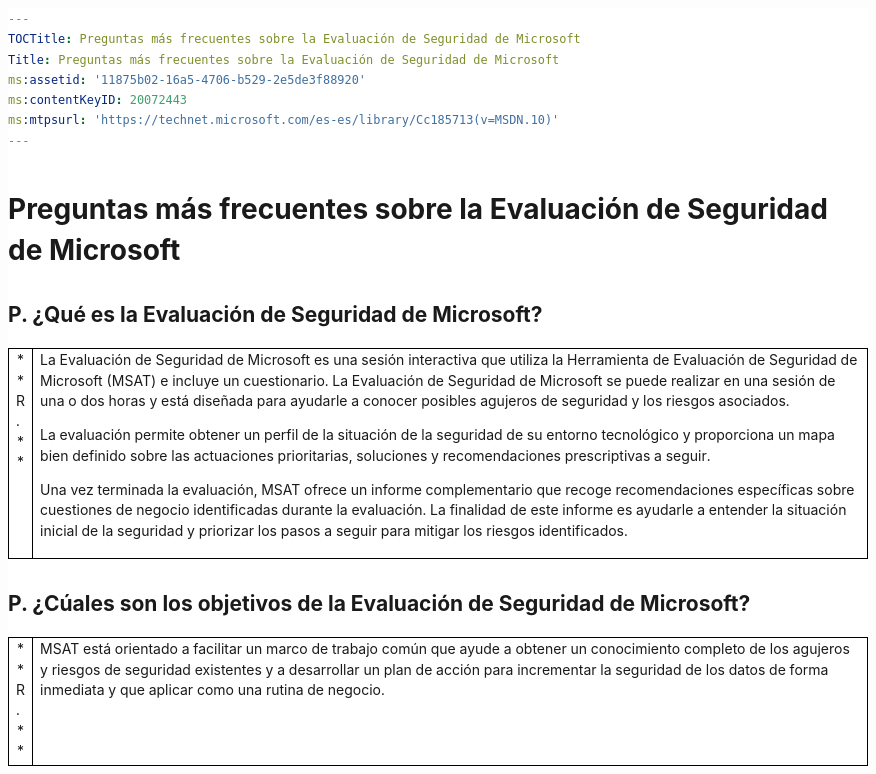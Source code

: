 ```yaml
---
TOCTitle: Preguntas más frecuentes sobre la Evaluación de Seguridad de Microsoft
Title: Preguntas más frecuentes sobre la Evaluación de Seguridad de Microsoft
ms:assetid: '11875b02-16a5-4706-b529-2e5de3f88920'
ms:contentKeyID: 20072443
ms:mtpsurl: 'https://technet.microsoft.com/es-es/library/Cc185713(v=MSDN.10)'
---
```


<contentinclude identifier="mt778949" locale="es-es"></contentinclude>
Preguntas más frecuentes sobre la Evaluación de Seguridad de Microsoft
======================================================================

P. ¿Qué es la Evaluación de Seguridad de Microsoft?
---------------------------------------------------

<p> </p>
<table border="0" cellpadding="0" cellspacing="0" style="margin-top:10px" width="100%">
<tr>
<td style="border:1px solid black;" valign="top" width="2%">
**R.**
</td>
<td style="border:1px solid black;" rowspan="2" valign="top" width="98%">
La Evaluación de Seguridad de Microsoft es una sesión interactiva que utiliza la Herramienta de Evaluación de Seguridad de Microsoft (MSAT) e incluye un cuestionario. La Evaluación de Seguridad de Microsoft se puede realizar en una sesión de una o dos horas y está diseñada para ayudarle a conocer posibles agujeros de seguridad y los riesgos asociados.
  
La evaluación permite obtener un perfil de la situación de la seguridad de su entorno tecnológico y proporciona un mapa bien definido sobre las actuaciones prioritarias, soluciones y recomendaciones prescriptivas a seguir.
  
Una vez terminada la evaluación, MSAT ofrece un informe complementario que recoge recomendaciones específicas sobre cuestiones de negocio identificadas durante la evaluación. La finalidad de este informe es ayudarle a entender la situación inicial de la seguridad y priorizar los pasos a seguir para mitigar los riesgos identificados.
</td>
</tr>
</table>
 

P. ¿Cúales son los objetivos de la Evaluación de Seguridad de Microsoft?
------------------------------------------------------------------------

<p> </p>
<table border="0" cellpadding="0" cellspacing="0" style="margin-top:10px" width="100%">
<tr>
<td style="border:1px solid black;" valign="top" width="2%">
**R.**
</td>
<td style="border:1px solid black;" rowspan="2" valign="top" width="98%">
MSAT está orientado a facilitar un marco de trabajo común que ayude a obtener un conocimiento completo de los agujeros y riesgos de seguridad existentes y a desarrollar un plan de acción para incrementar la seguridad de los datos de forma inmediata y que aplicar como una rutina de negocio.
</td>
</tr>
</table>
 